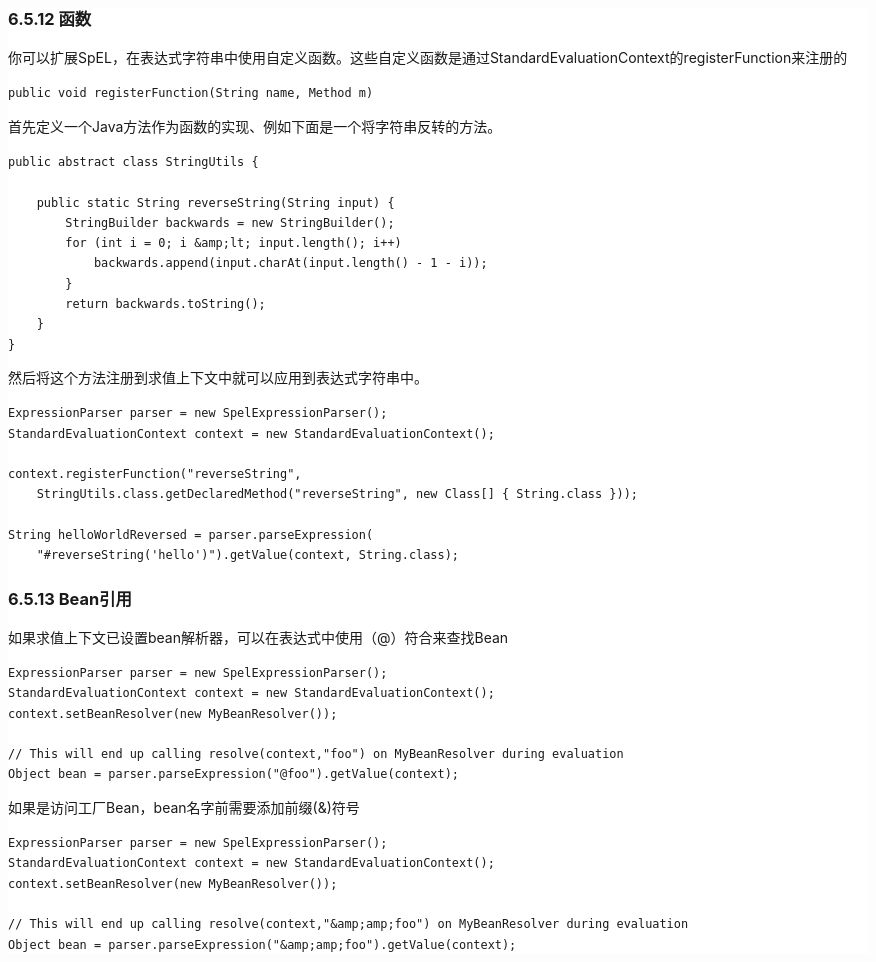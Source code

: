 ### **6.5.12 函数**

你可以扩展SpEL，在表达式字符串中使用自定义函数。这些自定义函数是通过StandardEvaluationContext的registerFunction来注册的

```
public void registerFunction(String name, Method m)
```

首先定义一个Java方法作为函数的实现、例如下面是一个将字符串反转的方法。

```
public abstract class StringUtils {

    public static String reverseString(String input) {
        StringBuilder backwards = new StringBuilder();
        for (int i = 0; i &amp;lt; input.length(); i++)
            backwards.append(input.charAt(input.length() - 1 - i));
        }
        return backwards.toString();
    }
}
```

然后将这个方法注册到求值上下文中就可以应用到表达式字符串中。

```
ExpressionParser parser = new SpelExpressionParser();
StandardEvaluationContext context = new StandardEvaluationContext();

context.registerFunction("reverseString",
    StringUtils.class.getDeclaredMethod("reverseString", new Class[] { String.class }));

String helloWorldReversed = parser.parseExpression(
    "#reverseString('hello')").getValue(context, String.class);
```

### **6.5.13 Bean引用**

如果求值上下文已设置bean解析器，可以在表达式中使用（@）符合来查找Bean

```
ExpressionParser parser = new SpelExpressionParser();
StandardEvaluationContext context = new StandardEvaluationContext();
context.setBeanResolver(new MyBeanResolver());

// This will end up calling resolve(context,"foo") on MyBeanResolver during evaluation
Object bean = parser.parseExpression("@foo").getValue(context);
```

如果是访问工厂Bean，bean名字前需要添加前缀\(&\)符号

```
ExpressionParser parser = new SpelExpressionParser();
StandardEvaluationContext context = new StandardEvaluationContext();
context.setBeanResolver(new MyBeanResolver());

// This will end up calling resolve(context,"&amp;amp;foo") on MyBeanResolver during evaluation
Object bean = parser.parseExpression("&amp;amp;foo").getValue(context);
```
